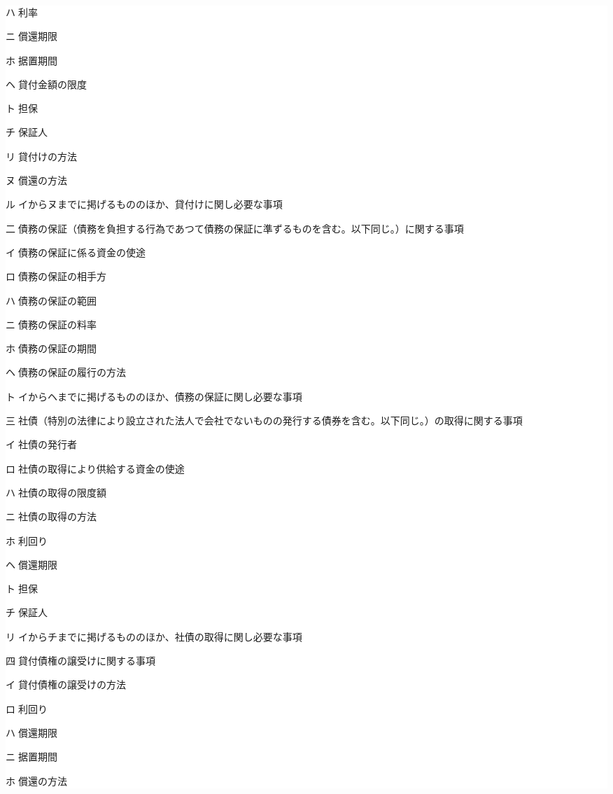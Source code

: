 ハ 利率

ニ 償還期限

ホ 据置期間

ヘ 貸付金額の限度

ト 担保

チ 保証人

リ 貸付けの方法

ヌ 償還の方法

ル イからヌまでに掲げるもののほか、貸付けに関し必要な事項

二 債務の保証（債務を負担する行為であつて債務の保証に準ずるものを含む。以下同じ。）に関する事項

イ 債務の保証に係る資金の使途

ロ 債務の保証の相手方

ハ 債務の保証の範囲

ニ 債務の保証の料率

ホ 債務の保証の期間

ヘ 債務の保証の履行の方法

ト イからヘまでに掲げるもののほか、債務の保証に関し必要な事項

三 社債（特別の法律により設立された法人で会社でないものの発行する債券を含む。以下同じ。）の取得に関する事項

イ 社債の発行者

ロ 社債の取得により供給する資金の使途

ハ 社債の取得の限度額

ニ 社債の取得の方法

ホ 利回り

ヘ 償還期限

ト 担保

チ 保証人

リ イからチまでに掲げるもののほか、社債の取得に関し必要な事項

四 貸付債権の譲受けに関する事項

イ 貸付債権の譲受けの方法

ロ 利回り

ハ 償還期限

ニ 据置期間

ホ 償還の方法
